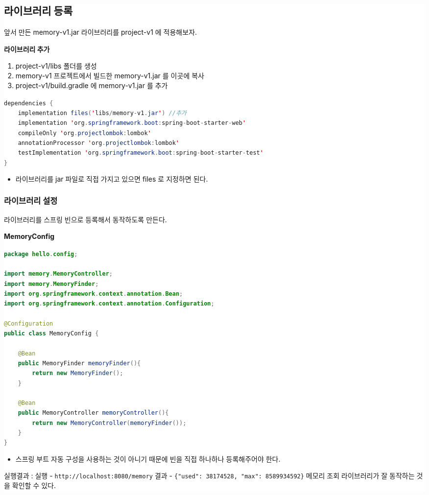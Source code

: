 

## 라이브러리 등록

앞서 만든 memory-v1.jar 라이브러리를 project-v1 에 적용해보자.

**라이브러리 추가**

1. project-v1/libs 폴더를 생성
2. memory-v1 프로젝트에서 빌드한 memory-v1.jar 를 이곳에 복사
3. project-v1/build.gradle 에 memory-v1.jar 를 추가

```java
dependencies {
    implementation files('libs/memory-v1.jar') //추가
    implementation 'org.springframework.boot:spring-boot-starter-web'
    compileOnly 'org.projectlombok:lombok'
    annotationProcessor 'org.projectlombok:lombok'
    testImplementation 'org.springframework.boot:spring-boot-starter-test'
}
```

- 라이브러리를 jar 파일로 직접 가지고 있으면 files 로 지정하면 된다.

### 라이브러리 설정

라이브러리를 스프링 빈으로 등록해서 동작하도록 만든다.

**MemoryConfig**

```java
package hello.config;

import memory.MemoryController;
import memory.MemoryFinder;
import org.springframework.context.annotation.Bean;
import org.springframework.context.annotation.Configuration;

@Configuration
public class MemoryConfig {

    @Bean
    public MemoryFinder memoryFinder(){
        return new MemoryFinder();
    }

    @Bean
    public MemoryController memoryController(){
        return new MemoryController(memoryFinder());
    }
}
```

- 스프링 부트 자동 구성을 사용하는 것이 아니기 때문에 빈을 직접 하나하나 등록해주어야 한다.

실행결과 : 실행 - `http://localhost:8080/memory` 결과 - `{"used": 38174528, "max": 8589934592}`
메모리 조회 라이브러리가 잘 동작하는 것을 확인할 수 있다.
